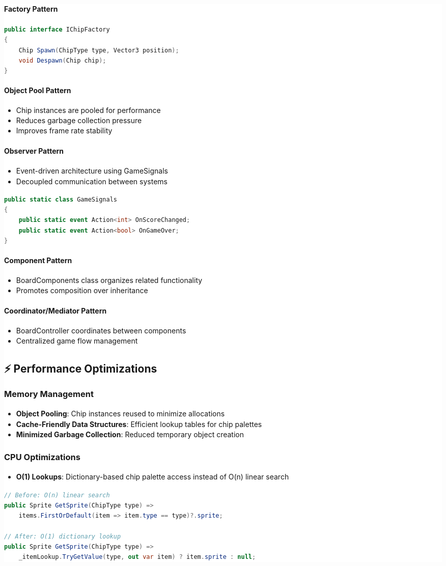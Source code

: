 #### Factory Pattern
```csharp
public interface IChipFactory
{
    Chip Spawn(ChipType type, Vector3 position);
    void Despawn(Chip chip);
}
```

#### Object Pool Pattern
- Chip instances are pooled for performance
- Reduces garbage collection pressure
- Improves frame rate stability

#### Observer Pattern
- Event-driven architecture using GameSignals
- Decoupled communication between systems
```csharp
public static class GameSignals
{
    public static event Action<int> OnScoreChanged;
    public static event Action<bool> OnGameOver;
}
```

#### Component Pattern
- BoardComponents class organizes related functionality
- Promotes composition over inheritance

#### Coordinator/Mediator Pattern
- BoardController coordinates between components
- Centralized game flow management

## ⚡ Performance Optimizations

### Memory Management
- **Object Pooling**: Chip instances reused to minimize allocations
- **Cache-Friendly Data Structures**: Efficient lookup tables for chip palettes
- **Minimized Garbage Collection**: Reduced temporary object creation

### CPU Optimizations
- **O(1) Lookups**: Dictionary-based chip palette access instead of O(n) linear search
```csharp
// Before: O(n) linear search
public Sprite GetSprite(ChipType type) =>
    items.FirstOrDefault(item => item.type == type)?.sprite;

// After: O(1) dictionary lookup
public Sprite GetSprite(ChipType type) =>
    _itemLookup.TryGetValue(type, out var item) ? item.sprite : null;
```

